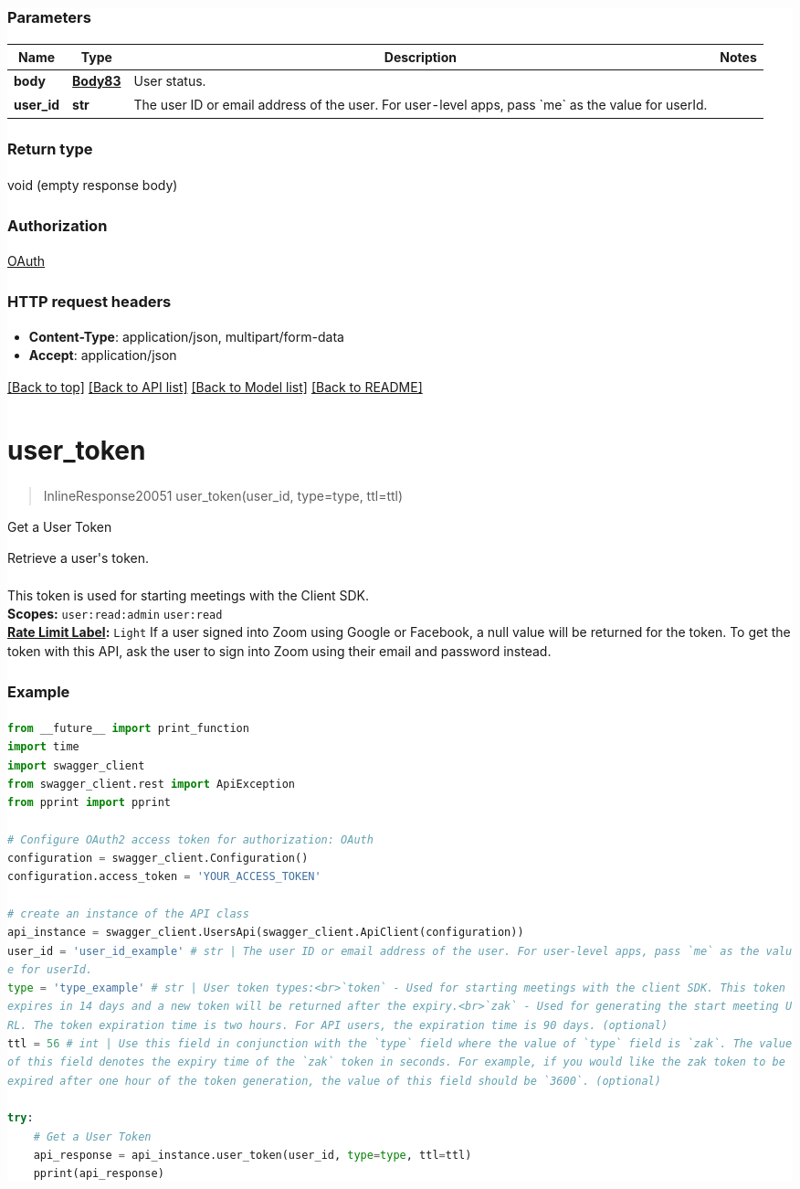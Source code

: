 ### Parameters

Name | Type | Description  | Notes
------------- | ------------- | ------------- | -------------
 **body** | [**Body83**](Body83.md)| User status. | 
 **user_id** | **str**| The user ID or email address of the user. For user-level apps, pass &#x60;me&#x60; as the value for userId. | 

### Return type

void (empty response body)

### Authorization

[OAuth](../README.md#OAuth)

### HTTP request headers

 - **Content-Type**: application/json, multipart/form-data
 - **Accept**: application/json

[[Back to top]](#) [[Back to API list]](../README.md#documentation-for-api-endpoints) [[Back to Model list]](../README.md#documentation-for-models) [[Back to README]](../README.md)

# **user_token**
> InlineResponse20051 user_token(user_id, type=type, ttl=ttl)

Get a User Token

Retrieve a user's token.<br><br> This token is used for starting meetings with the Client SDK.<br> **Scopes:** `user:read:admin` `user:read`<br>    **[Rate Limit Label](https://marketplace.zoom.us/docs/api-reference/rate-limits#rate-limits):** `Light` If a user signed into Zoom using Google or Facebook, a null value will be returned for the token. To get the token with this API, ask the user to sign into Zoom using their email and password instead.

### Example
```python
from __future__ import print_function
import time
import swagger_client
from swagger_client.rest import ApiException
from pprint import pprint

# Configure OAuth2 access token for authorization: OAuth
configuration = swagger_client.Configuration()
configuration.access_token = 'YOUR_ACCESS_TOKEN'

# create an instance of the API class
api_instance = swagger_client.UsersApi(swagger_client.ApiClient(configuration))
user_id = 'user_id_example' # str | The user ID or email address of the user. For user-level apps, pass `me` as the value for userId.
type = 'type_example' # str | User token types:<br>`token` - Used for starting meetings with the client SDK. This token expires in 14 days and a new token will be returned after the expiry.<br>`zak` - Used for generating the start meeting URL. The token expiration time is two hours. For API users, the expiration time is 90 days. (optional)
ttl = 56 # int | Use this field in conjunction with the `type` field where the value of `type` field is `zak`. The value of this field denotes the expiry time of the `zak` token in seconds. For example, if you would like the zak token to be expired after one hour of the token generation, the value of this field should be `3600`. (optional)

try:
    # Get a User Token
    api_response = api_instance.user_token(user_id, type=type, ttl=ttl)
    pprint(api_response)
```